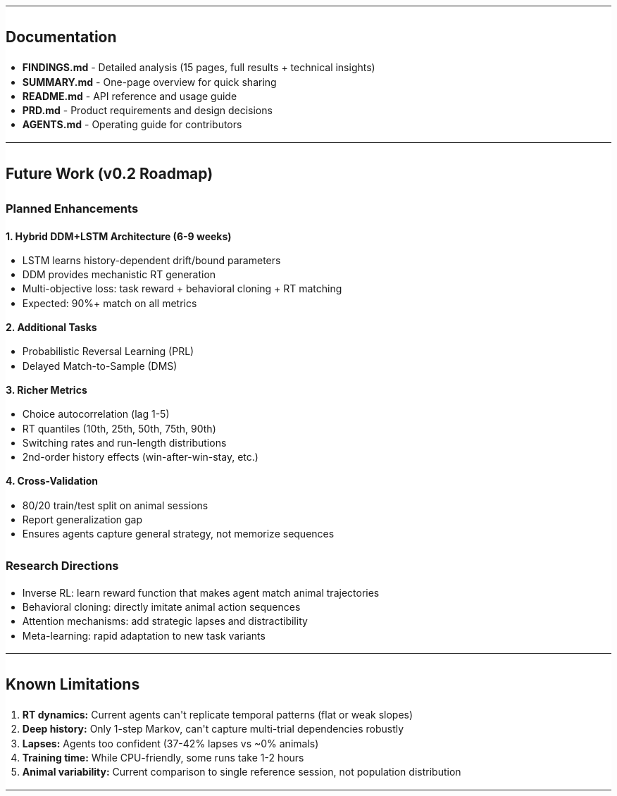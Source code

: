 ```bash
```

---

## Documentation

- **FINDINGS.md** - Detailed analysis (15 pages, full results + technical insights)
- **SUMMARY.md** - One-page overview for quick sharing
- **README.md** - API reference and usage guide
- **PRD.md** - Product requirements and design decisions
- **AGENTS.md** - Operating guide for contributors

---

## Future Work (v0.2 Roadmap)

### Planned Enhancements

**1. Hybrid DDM+LSTM Architecture (6-9 weeks)**
- LSTM learns history-dependent drift/bound parameters
- DDM provides mechanistic RT generation
- Multi-objective loss: task reward + behavioral cloning + RT matching
- Expected: 90%+ match on all metrics

**2. Additional Tasks**
- Probabilistic Reversal Learning (PRL)
- Delayed Match-to-Sample (DMS)

**3. Richer Metrics**
- Choice autocorrelation (lag 1-5)
- RT quantiles (10th, 25th, 50th, 75th, 90th)
- Switching rates and run-length distributions
- 2nd-order history effects (win-after-win-stay, etc.)

**4. Cross-Validation**
- 80/20 train/test split on animal sessions
- Report generalization gap
- Ensures agents capture general strategy, not memorize sequences

### Research Directions

- Inverse RL: learn reward function that makes agent match animal trajectories
- Behavioral cloning: directly imitate animal action sequences
- Attention mechanisms: add strategic lapses and distractibility
- Meta-learning: rapid adaptation to new task variants

---

## Known Limitations

1. **RT dynamics:** Current agents can't replicate temporal patterns (flat or weak slopes)
2. **Deep history:** Only 1-step Markov, can't capture multi-trial dependencies robustly
3. **Lapses:** Agents too confident (37-42% lapses vs ~0% animals)
4. **Training time:** While CPU-friendly, some runs take 1-2 hours
5. **Animal variability:** Current comparison to single reference session, not population distribution

---